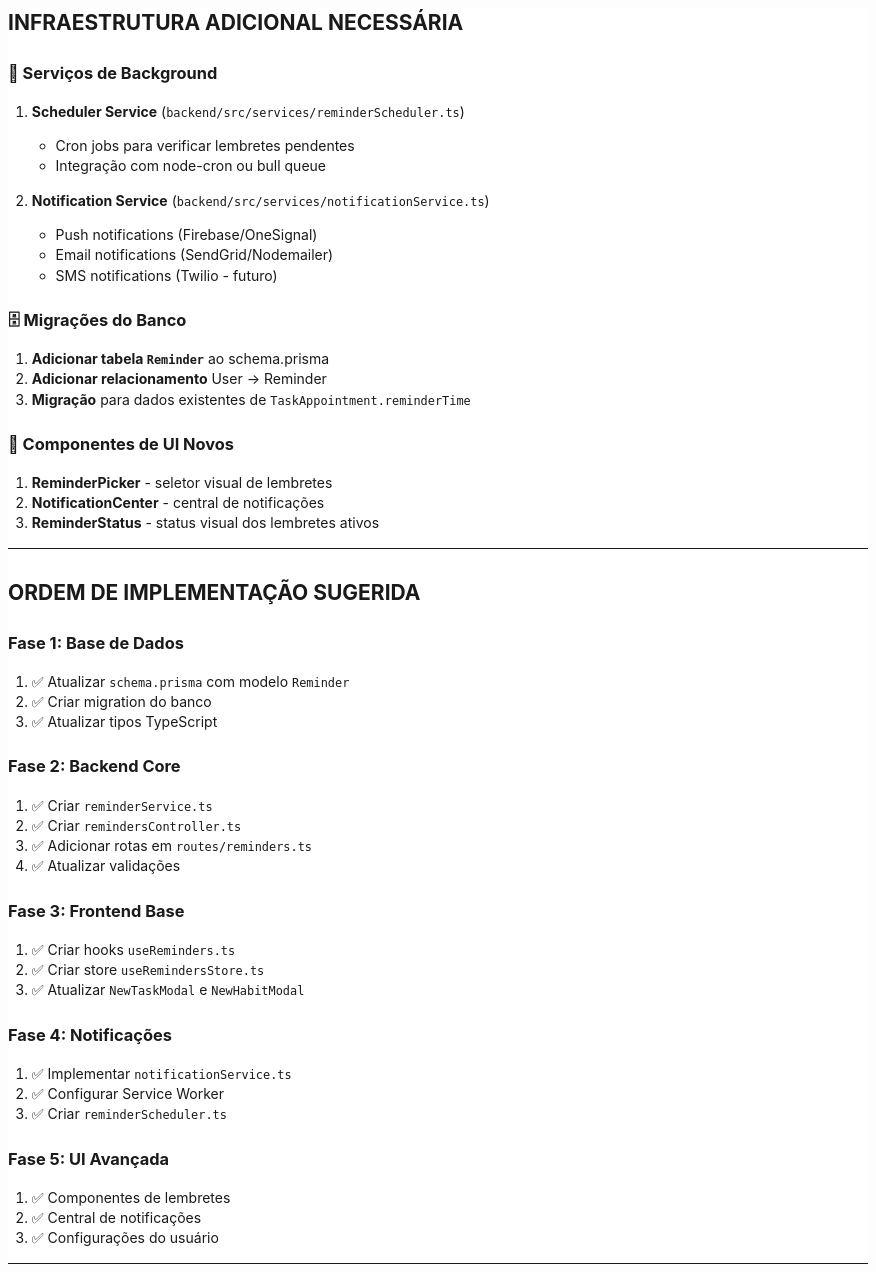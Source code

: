 
## INFRAESTRUTURA ADICIONAL NECESSÁRIA

### 🔧 Serviços de Background
1. **Scheduler Service** (`backend/src/services/reminderScheduler.ts`)
   - Cron jobs para verificar lembretes pendentes
   - Integração com node-cron ou bull queue
   
2. **Notification Service** (`backend/src/services/notificationService.ts`)  
   - Push notifications (Firebase/OneSignal)
   - Email notifications (SendGrid/Nodemailer)
   - SMS notifications (Twilio - futuro)

### 🗄️ Migrações do Banco
1. **Adicionar tabela `Reminder`** ao schema.prisma
2. **Adicionar relacionamento** User -> Reminder
3. **Migração** para dados existentes de `TaskAppointment.reminderTime`

### 🎨 Componentes de UI Novos
1. **ReminderPicker** - seletor visual de lembretes
2. **NotificationCenter** - central de notificações
3. **ReminderStatus** - status visual dos lembretes ativos

---

## ORDEM DE IMPLEMENTAÇÃO SUGERIDA

### Fase 1: Base de Dados
1. ✅ Atualizar `schema.prisma` com modelo `Reminder`
2. ✅ Criar migration do banco
3. ✅ Atualizar tipos TypeScript

### Fase 2: Backend Core  
1. ✅ Criar `reminderService.ts`
2. ✅ Criar `remindersController.ts`
3. ✅ Adicionar rotas em `routes/reminders.ts`
4. ✅ Atualizar validações

### Fase 3: Frontend Base
1. ✅ Criar hooks `useReminders.ts`  
2. ✅ Criar store `useRemindersStore.ts`
3. ✅ Atualizar `NewTaskModal` e `NewHabitModal`

### Fase 4: Notificações
1. ✅ Implementar `notificationService.ts`
2. ✅ Configurar Service Worker
3. ✅ Criar `reminderScheduler.ts`

### Fase 5: UI Avançada
1. ✅ Componentes de lembretes
2. ✅ Central de notificações  
3. ✅ Configurações do usuário

---